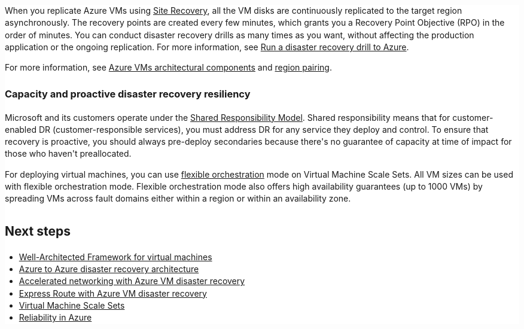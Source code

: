 When you replicate Azure VMs using [Site Recovery](../site-recovery/site-recovery-overview.md), all the VM disks are continuously replicated to the target region asynchronously. The recovery points are created every few minutes, which grants you a Recovery Point Objective (RPO) in the order of minutes. You can conduct disaster recovery drills as many times as you want, without affecting the production application or the ongoing replication. For more information, see [Run a disaster recovery drill to Azure](../site-recovery/tutorial-dr-drill-azure.md).

For more information, see [Azure VMs architectural components](../site-recovery/azure-to-azure-architecture.md#architectural-components) and [region pairing](/azure/virtual-machines/regions#region-pairs).

### Capacity and proactive disaster recovery resiliency

Microsoft and its customers operate under the [Shared Responsibility Model](./availability-zones-overview.md#shared-responsibility-model). Shared responsibility means that for customer-enabled DR (customer-responsible services), you must address DR for any service they deploy and control. To ensure that recovery is proactive, you should always pre-deploy secondaries because there's no guarantee of capacity at time of impact for those who haven't preallocated.

For deploying virtual machines, you can use [flexible orchestration](/azure/virtual-machine-scale-sets/virtual-machine-scale-sets-orchestration-modes#scale-sets-with-flexible-orchestration) mode on Virtual Machine Scale Sets. All VM sizes can be used with flexible orchestration mode. Flexible orchestration mode also offers high availability guarantees (up to 1000 VMs) by spreading VMs across fault domains either within a region or within an availability zone.

## Next steps

- [Well-Architected Framework for virtual machines](/azure/architecture/framework/services/compute/virtual-machines/virtual-machines-review)
- [Azure to Azure disaster recovery architecture](/azure/site-recovery/azure-to-azure-architecture)
- [Accelerated networking with Azure VM disaster recovery](/azure/site-recovery/azure-vm-disaster-recovery-with-accelerated-networking)
- [Express Route with Azure VM disaster recovery](../site-recovery/azure-vm-disaster-recovery-with-expressroute.md)
- [Virtual Machine Scale Sets](/azure/virtual-machine-scale-sets/)
- [Reliability in Azure](/azure/reliability/availability-zones-overview)

